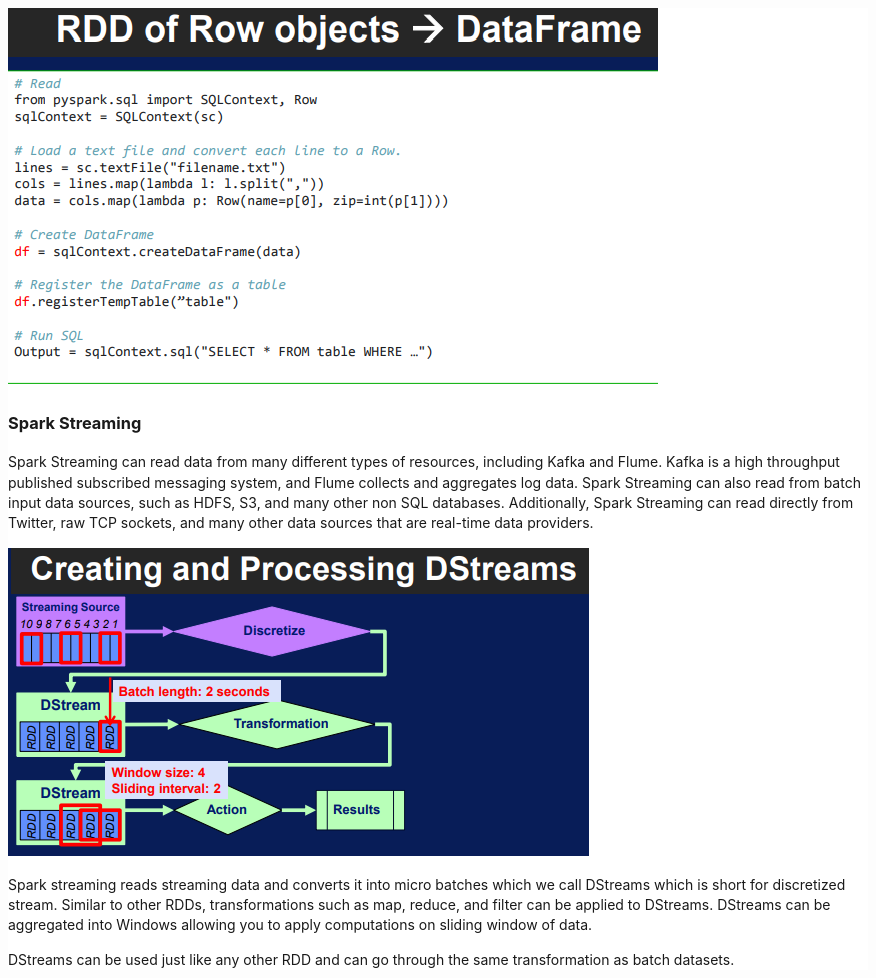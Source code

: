 <img src="../3. Big Data Integration and Processing/images/rdd_dataframe.png">

<h3>Spark Streaming</h3>

Spark Streaming can read data from many different types of resources, including Kafka and Flume. Kafka is a high throughput published subscribed messaging system, and Flume collects and aggregates log data. Spark Streaming can also read from batch input data sources, such as HDFS, S3, and many other non SQL databases. Additionally, Spark Streaming can read directly from Twitter, raw TCP sockets, and many other data sources that are real-time data providers.

<img src="../3. Big Data Integration and Processing/images/spark_d_streams.png">

Spark streaming reads streaming data and converts it into micro batches which we call DStreams which is short for discretized stream. Similar to other RDDs, transformations such as map, reduce, and filter can be applied to DStreams. DStreams can be aggregated into Windows allowing you to apply computations on sliding window of data.

DStreams can be used just like any other RDD and can go through the same transformation as batch datasets.
